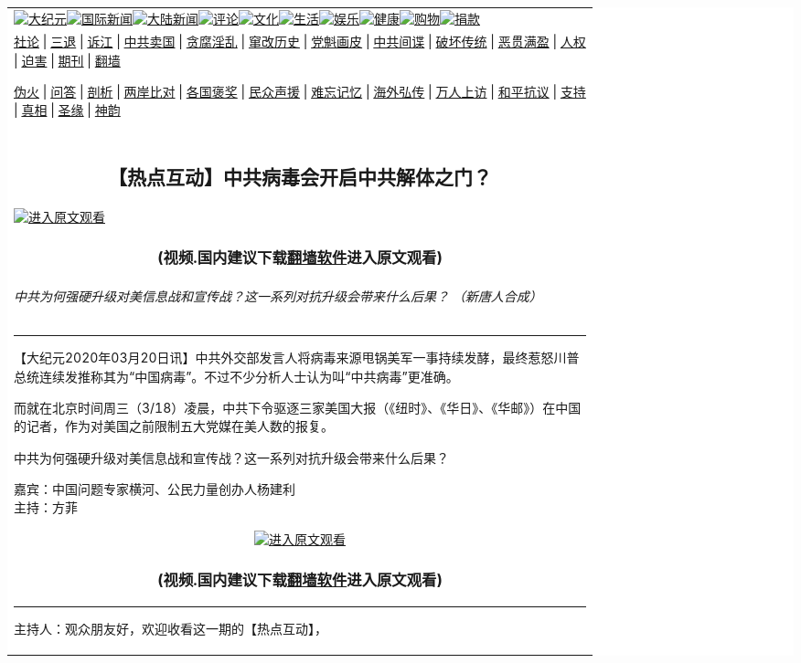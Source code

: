<a name="1" id="1" target="_blank"></a><span id="1"></span>
<table align=center border="0"><tr><td colspan="2" VALIGN=TOP><a href="https://github.com/yffpyd2203/djy/blob/master/gb/nsc413.md#1"><img src="https://raw.githubusercontent.com/yffpyd2203/www/master/t/djy/1.jpg" title="大纪元"></a><a href="https://github.com/yffpyd2203/djy/blob/master/gb/n24hr.md#1"><img src="https://raw.githubusercontent.com/yffpyd2203/www/master/t/djy/3.jpg" title="国际新闻"></a><a href="https://github.com/yffpyd2203/djy/blob/master/gb/nsc413.md#1"><img src="https://raw.githubusercontent.com/yffpyd2203/www/master/t/djy/4.jpg" title="大陆新闻"></a><a href="https://github.com/yffpyd2203/djy/blob/master/gb/news392.md#1"><img src="https://raw.githubusercontent.com/yffpyd2203/www/master/t/djy/5.jpg" title="评论"></a><a href="https://github.com/yffpyd2203/djy/blob/master/gb/news2007.md#1"><img src="https://raw.githubusercontent.com/yffpyd2203/www/master/t/djy/6.jpg" title="文化"></a><a href="https://github.com/yffpyd2203/djy/blob/master/gb/news2008.md#1"><img src="https://raw.githubusercontent.com/yffpyd2203/www/master/t/djy/7.jpg" title="生活"></a><a href="https://github.com/yffpyd2203/djy/blob/master/gb/ncyule.md#1"><img src="https://raw.githubusercontent.com/yffpyd2203/www/master/t/djy/8.jpg" title="娱乐"></a><a href="https://github.com/yffpyd2203/djy/blob/master/gb/nsc1002.md#1"><img src="https://raw.githubusercontent.com/yffpyd2203/www/master/t/djy/9.jpg" title="健康"><a href="https://www.youlucky.com"><img src="https://raw.githubusercontent.com/yffpyd2203/www/master/t/djy/10.jpg" title="购物"></a><a href="https://donate.epochtimes.com/?utm_medium=epochtimes&utm_source=referral&utm_campaign=donate_button_djyarticleheader"><img src="https://raw.githubusercontent.com/yffpyd2203/www/master/t/djy/12.jpg" title="捐款"></a></td></tr>
<tr><td colspan="2" VALIGN=TOP><a target="_blank" href="https://github.com/yffpyd2203/djy/blob/master/gb/9p.md#1">社论</a> | <a target="_blank" href="https://github.com/yffpyd2203/djy/blob/master/gb/nf5657.md#1">三退</a> | <a target="_blank" href="https://github.com/yffpyd2203/djy/blob/master/gb/nf6124.md#1">诉江</a> | <a target="_blank" href="https://github.com/yffpyd2203/djy/blob/master/gb/nf1176117.md#1">中共卖国</a> | <a target="_blank" href="https://github.com/yffpyd2203/djy/blob/master/gb/nf5773.md#1">贪腐淫乱</a> | <a target="_blank" href="https://github.com/yffpyd2203/djy/blob/master/gb/nf1176115.md#1">窜改历史</a> | <a target="_blank" href="https://github.com/yffpyd2203/djy/blob/master/gb/nf1176107.md#1">党魁画皮</a> | <a target="_blank" href="https://github.com/yffpyd2203/djy/blob/master/gb/nf1320400.md#1">中共间谍</a> | <a target="_blank" href="https://github.com/yffpyd2203/djy/blob/master/gb/nf1176114.md#1">破坏传统</a> | <a target="_blank" href="https://github.com/yffpyd2203/ntdtv/blob/master/gb/prog447_1.md#1">恶贯满盈</a> | <a target="_blank" href="https://github.com/yffpyd2203/djy/blob/master/gb/ncid278.md#1">人权</a> | <a target="_blank" href="https://github.com/yffpyd2203/djy/blob/master/gb/nf1176111.md#1">迫害</a> | <a target="_blank" href="https://gitlab.com/szzdlab/mh-qikan/blob/master/README.md#1">期刊</a> | <a target="_blank" href="https://github.com/yffpyd2203/www/blob/master/README.md?zsrh#8">翻墙</a></p><p><a target="_blank" href="https://github.com/yffpyd2203/djy/blob/master/gb/nf5562.md#1">伪火</a> | <a target="_blank" href="https://github.com/yffpyd2203/djy/blob/master/gb/nf4378.md#1">问答</a> | <a target="_blank" href="https://github.com/yffpyd2203/djy/blob/master/gb/nf5792.md#1">剖析</a> | <a target="_blank" href="https://github.com/yffpyd2203/djy/blob/master/gb/nf5735.md#1">两岸比对</a> | <a target="_blank" href="https://github.com/yffpyd2203/djy/blob/master/gb/nf6119.md#1">各国褒奖</a> | <a target="_blank" href="https://github.com/yffpyd2203/djy/blob/master/gb/nf6120.md#1">民众声援</a> | <a target="_blank" href="https://github.com/yffpyd2203/djy/blob/master/gb/nf1188594.md#1">难忘记忆</a> | <a target="_blank" href="https://github.com/yffpyd2203/djy/blob/master/gb/nf3180.md#1">海外弘传</a> | <a target="_blank" href="https://github.com/yffpyd2203/djy/blob/master/gb/nf5410.md#1">万人上访</a> | <a target="_blank" href="https://github.com/yffpyd2203/ntdtv/blob/master/gb/prog1530_1.md#1">和平抗议</a> | <a target="_blank" href="https://github.com/yffpyd2203/djy/blob/master/gb/nf4386.md#1">支持</a> | <a target="_blank" href="https://github.com/yffpyd2203/djy/blob/master/gb/nf4389.md#1">真相</a> | <a target="_blank" href="https://github.com/yffpyd2203/djy/blob/master/gb/nf5790.md#1">圣缘</a> | <a target="_blank" href="https://github.com/yffpyd2203/djy/blob/master/gb/nf4786.md#1">神韵</a></td></tr>
<tr><td VALIGN=TOP width="626"><h2 align=center>【热点互动】中共病毒会开启中共解体之门？</h2>
<a href="https://git.io/JvMtB"><img width="600" src="https://raw.githubusercontent.com/yffpyd2203/djy/master/gb/300/djtsp.jpg"title="进入原文观看"  alt="进入原文观看"></a><h3 align=center>(视频.国内建议下载<a href="https://github.com/yffpyd2203/www/blob/master/README.md#8">翻墙软件</a>进入原文观看)</h3>
<h6>中共为何强硬升级对美信息战和宣传战？这一系列对抗升级会带来什么后果？ （新唐人合成）
</h6>
<hr>
	<p>【大纪元2020年03月20日讯】中共外交部发言人将病毒来源甩锅美军一事持续发酵，最终惹怒川普总统连续发推称其为“中国病毒”。不过不少分析人士认为叫“<ahref="https://github.com/yffpyd2203/djy/blob/master/gb/tag/%E4%B8%AD%E5%85%B1%E7%97%85%E6%AF%92.md#1">中共病毒</a>”更准确。</p>
<p>而就在北京时间周三（3/18）凌晨，中共下令驱逐三家美国大报（《纽时》、《华日》、《华邮》）在中国的记者，作为对美国之前限制五大党媒在美人数的报复。</p>
<p>中共为何强硬升级对美信息战和宣传战？这一系列对抗升级会带来什么后果？</p>
<p>嘉宾：中国问题专家横河、公民力量创办人杨建利<br />
主持：方菲</p>
<p><center><a src=""></a><a href="https://git.io/JvMtB"><img width="600" src="https://raw.githubusercontent.com/yffpyd2203/djy/master/gb/300/djtsp.jpg" title="进入原文观看"  alt="进入原文观看"></a><h3 align=center>(视频.国内建议下载<a href="https://github.com/yffpyd2203/www/blob/master/README.md#8">翻墙软件</a>进入原文观看)</h3><hr><a src="https://www.youtube.com/embed/yVXt_8JwOEE" width="640" b="360" frameborder="0" allowfullscreen="allowfullscreen" data-mce-fragment="1"></a></center>主持人：观众朋友好，欢迎收看这一期的【<ahref="https://github.com/yffpyd2203/djy/blob/master/gb/tag/%E7%83%AD%E7%82%B9%E4%BA%92%E5%8A%A8.md#1">热点互动</a>】，</p>